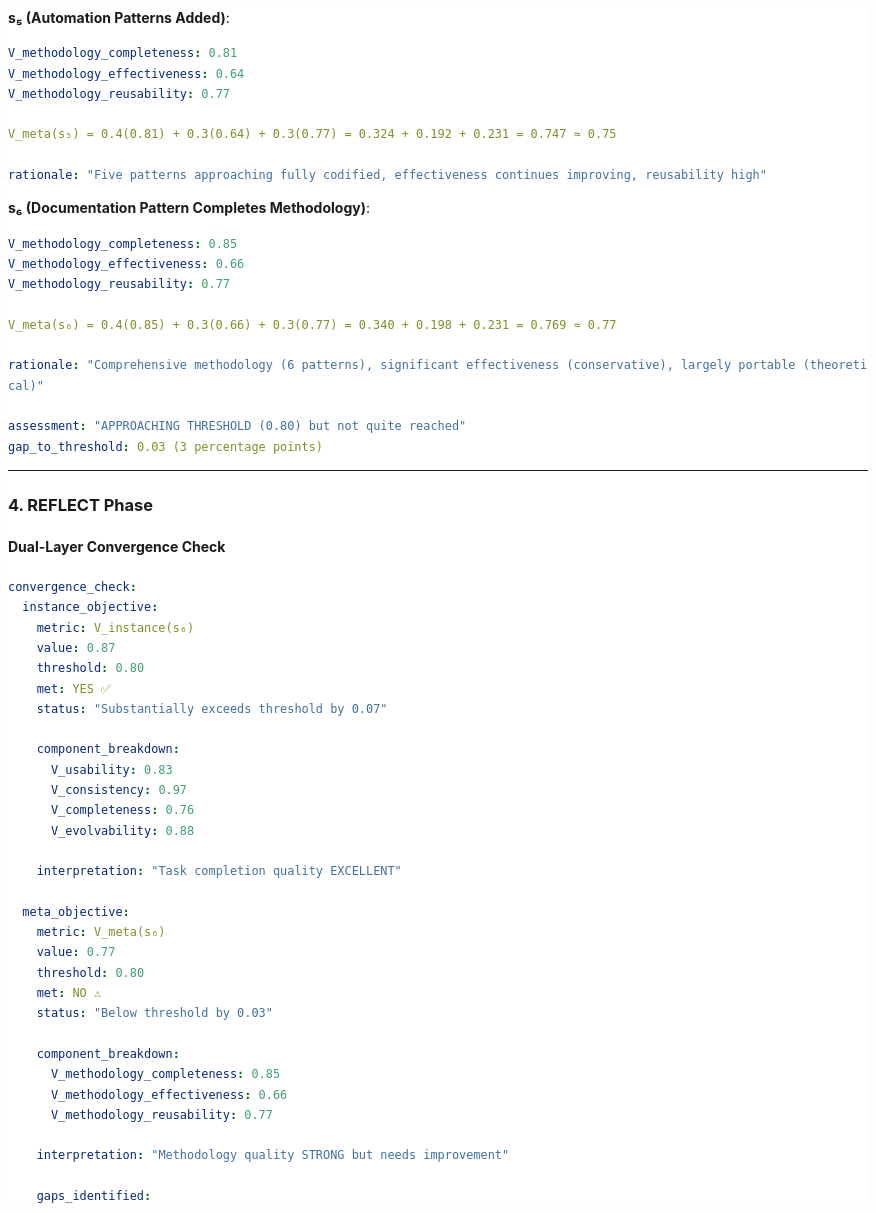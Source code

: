 **s₅ (Automation Patterns Added)**:
```yaml
V_methodology_completeness: 0.81
V_methodology_effectiveness: 0.64
V_methodology_reusability: 0.77

V_meta(s₅) = 0.4(0.81) + 0.3(0.64) + 0.3(0.77) = 0.324 + 0.192 + 0.231 = 0.747 ≈ 0.75

rationale: "Five patterns approaching fully codified, effectiveness continues improving, reusability high"
```

**s₆ (Documentation Pattern Completes Methodology)**:
```yaml
V_methodology_completeness: 0.85
V_methodology_effectiveness: 0.66
V_methodology_reusability: 0.77

V_meta(s₆) = 0.4(0.85) + 0.3(0.66) + 0.3(0.77) = 0.340 + 0.198 + 0.231 = 0.769 ≈ 0.77

rationale: "Comprehensive methodology (6 patterns), significant effectiveness (conservative), largely portable (theoretical)"

assessment: "APPROACHING THRESHOLD (0.80) but not quite reached"
gap_to_threshold: 0.03 (3 percentage points)
```

---

### 4. REFLECT Phase

#### Dual-Layer Convergence Check

```yaml
convergence_check:
  instance_objective:
    metric: V_instance(s₆)
    value: 0.87
    threshold: 0.80
    met: YES ✅
    status: "Substantially exceeds threshold by 0.07"

    component_breakdown:
      V_usability: 0.83
      V_consistency: 0.97
      V_completeness: 0.76
      V_evolvability: 0.88

    interpretation: "Task completion quality EXCELLENT"

  meta_objective:
    metric: V_meta(s₆)
    value: 0.77
    threshold: 0.80
    met: NO ⚠️
    status: "Below threshold by 0.03"

    component_breakdown:
      V_methodology_completeness: 0.85
      V_methodology_effectiveness: 0.66
      V_methodology_reusability: 0.77

    interpretation: "Methodology quality STRONG but needs improvement"

    gaps_identified:
```